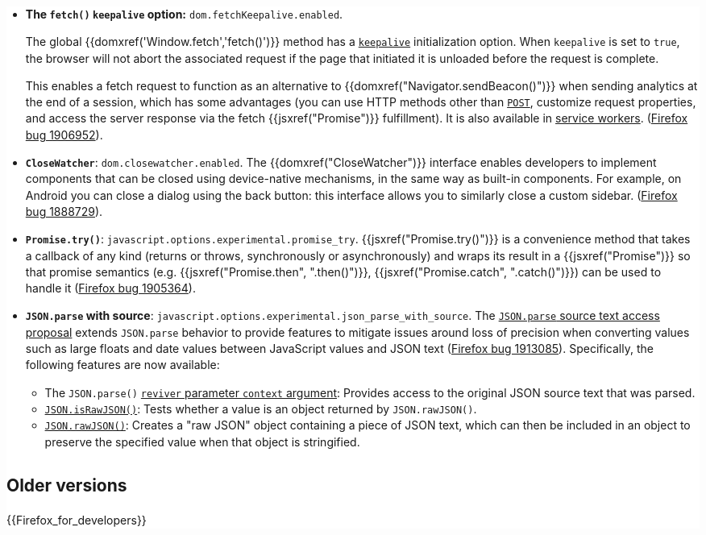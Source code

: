 - **The `fetch()` `keepalive` option:** `dom.fetchKeepalive.enabled`.

  The global {{domxref('Window.fetch','fetch()')}} method has a [`keepalive`](/en-US/docs/Web/API/RequestInit#keepalive) initialization option. When `keepalive` is set to `true`, the browser will not abort the associated request if the page that initiated it is unloaded before the request is complete.

  This enables a fetch request to function as an alternative to {{domxref("Navigator.sendBeacon()")}} when sending analytics at the end of a session, which has some advantages (you can use HTTP methods other than [`POST`](/en-US/docs/Web/HTTP/Methods/POST), customize request properties, and access the server response via the fetch {{jsxref("Promise")}} fulfillment). It is also available in [service workers](/en-US/docs/Web/API/Service_Worker_API). ([Firefox bug 1906952](https://bugzil.la/1906952)).

- **`CloseWatcher`**: <code>dom.closewatcher.enabled</code>.
  The {{domxref("CloseWatcher")}} interface enables developers to implement components that can be closed using device-native mechanisms, in the same way as built-in components. For example, on Android you can close a dialog using the back button: this interface allows you to similarly close a custom sidebar. ([Firefox bug 1888729](https://bugzil.la/1888729)).

- **`Promise.try()`**: <code>javascript.options.experimental.promise_try</code>. {{jsxref("Promise.try()")}} is a convenience method that takes a callback of any kind (returns or throws, synchronously or asynchronously) and wraps its result in a {{jsxref("Promise")}} so that promise semantics (e.g. {{jsxref("Promise.then", ".then()")}}, {{jsxref("Promise.catch", ".catch()")}}) can be used to handle it ([Firefox bug 1905364](https://bugzil.la/1905364)).

- **`JSON.parse` with source**: <code>javascript.options.experimental.json_parse_with_source</code>. The [`JSON.parse` source text access proposal](https://github.com/tc39/proposal-json-parse-with-source) extends `JSON.parse` behavior to provide features to mitigate issues around loss of precision when converting values such as large floats and date values between JavaScript values and JSON text ([Firefox bug 1913085](https://bugzil.la/1913085)). Specifically, the following features are now available:
  - The `JSON.parse()` [`reviver` parameter `context` argument](/en-US/docs/Web/JavaScript/Reference/Global_Objects/JSON/parse#the_reviver_parameter): Provides access to the original JSON source text that was parsed.
  - [`JSON.isRawJSON()`](/en-US/docs/Web/JavaScript/Reference/Global_Objects/JSON/isRawJSON): Tests whether a value is an object returned by `JSON.rawJSON()`.
  - [`JSON.rawJSON()`](/en-US/docs/Web/JavaScript/Reference/Global_Objects/JSON/rawJSON): Creates a "raw JSON" object containing a piece of JSON text, which can then be included in an object to preserve the specified value when that object is stringified.

## Older versions

{{Firefox_for_developers}}
